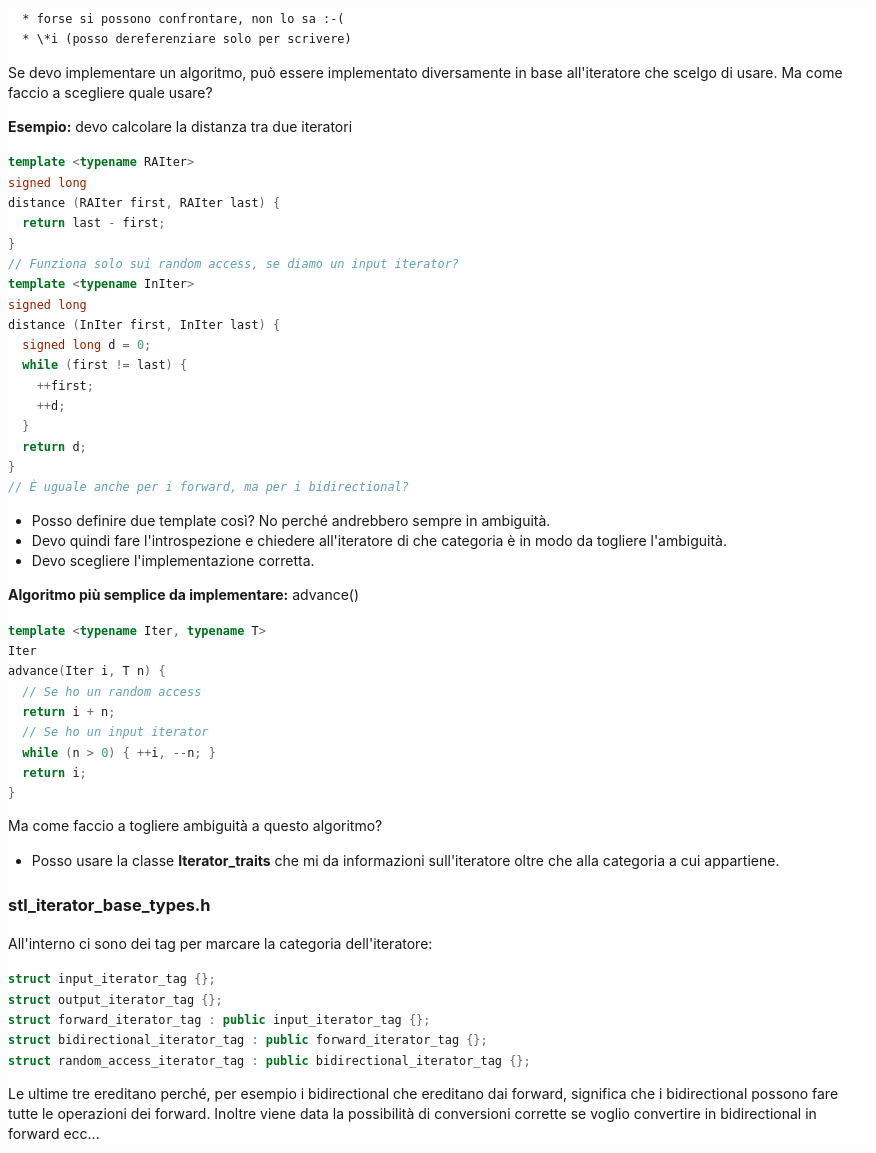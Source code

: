 	  * forse si possono confrontare, non lo sa :-(
	  * \*i (posso dereferenziare solo per scrivere)
	  
Se devo implementare un algoritmo, può essere implementato diversamente in base all'iteratore che scelgo di usare. Ma come faccio a scegliere quale usare? 

**Esempio:** devo calcolare la distanza tra due iteratori

``` C++
template <typename RAIter>
signed long
distance (RAIter first, RAIter last) {
  return last - first;
}
// Funziona solo sui random access, se diamo un input iterator?
template <typename InIter>
signed long
distance (InIter first, InIter last) {
  signed long d = 0;
  while (first != last) {
    ++first;
	++d;
  }
  return d;
}
// È uguale anche per i forward, ma per i bidirectional?
```
* Posso definire due template così? No perché andrebbero sempre in ambiguità. 
* Devo quindi fare l'introspezione e chiedere all'iteratore di che categoria è in modo da togliere l'ambiguità. 
* Devo scegliere l'implementazione corretta.

**Algoritmo più semplice da implementare:** advance()

``` C++
template <typename Iter, typename T>
Iter
advance(Iter i, T n) {
  // Se ho un random access
  return i + n;
  // Se ho un input iterator
  while (n > 0) { ++i, --n; }
  return i;
}
```
Ma come faccio a togliere ambiguità a questo algoritmo? 

* Posso usare la classe **Iterator_traits** che mi da informazioni sull'iteratore oltre che alla categoria a cui appartiene.

### stl_iterator_base_types.h

All'interno ci sono dei tag per marcare la categoria dell'iteratore:

``` C++
struct input_iterator_tag {};
struct output_iterator_tag {};
struct forward_iterator_tag : public input_iterator_tag {};
struct bidirectional_iterator_tag : public forward_iterator_tag {};
struct random_access_iterator_tag : public bidirectional_iterator_tag {};
```
Le ultime tre ereditano perché, per esempio i bidirectional che ereditano dai forward, significa che i bidirectional possono fare tutte le operazioni dei forward. Inoltre viene data la possibilità di conversioni corrette se voglio convertire in bidirectional in forward ecc...
